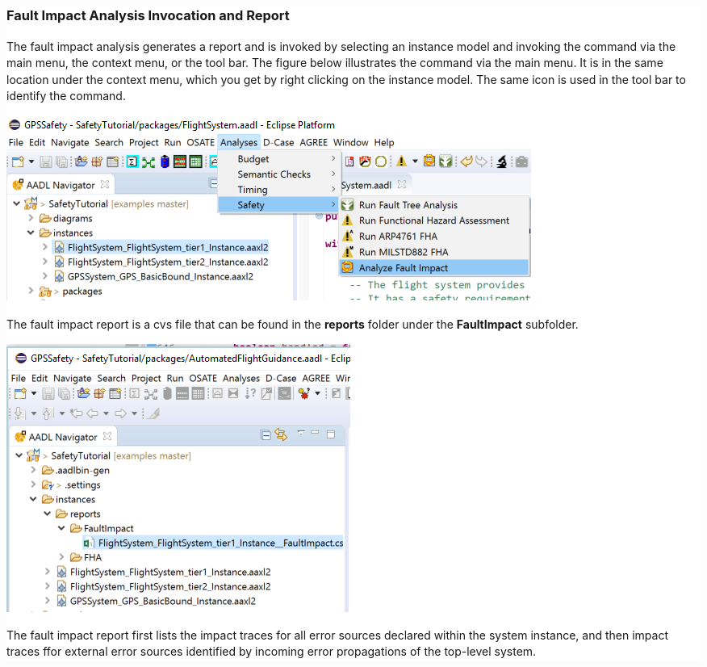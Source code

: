 

### Fault Impact Analysis Invocation and Report

The fault impact analysis generates a report and is invoked by selecting an instance model and invoking the command via the main menu, the context menu, or the tool bar. The figure below illustrates the command via the main menu. It is in the same location under the context menu, which you get by right clicking on the instance model. The same icon is used in the tool bar to identify the command.

![Fault impact invocation](images/Invokefaultimpact.png "Fault impact invocation")



The fault impact report is a cvs file that can be found in the **reports** folder under the **FaultImpact** subfolder.

![fault impact resultfolder](images/faultimpactreportfolder.png "fault impact resultfolder")

The fault impact report first lists the impact traces for all error sources declared within the system instance, and then impact traces ffor external error sources identified by incoming error propagations of the top-level system.
